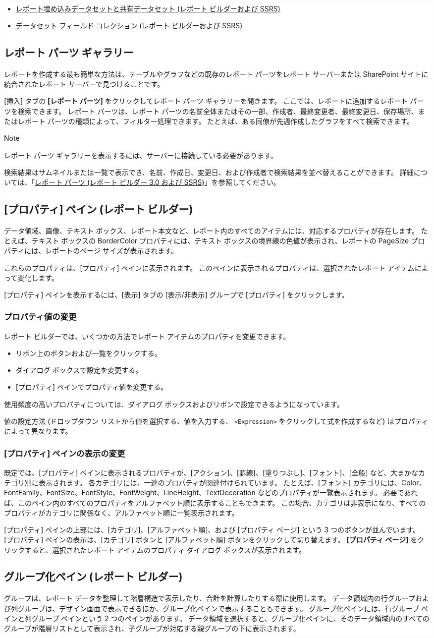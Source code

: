 -   [レポート埋め込みデータセットと共有データセット (レポート ビルダーおよび SSRS)](../../reporting-services/report-data/report-embedded-datasets-and-shared-datasets-report-builder-and-ssrs.md)  
  
-   [データセット フィールド コレクション (レポート ビルダーおよび SSRS)](../../reporting-services/report-data/dataset-fields-collection-report-builder-and-ssrs.md)  
  
  
##  <a name="ReptPartGallery"></a> レポート パーツ ギャラリー  
 レポートを作成する最も簡単な方法は、テーブルやグラフなどの既存のレポート パーツをレポート サーバーまたは SharePoint サイトに統合されたレポート サーバーで見つけることです。  
  
 [挿入] タブの **[レポート パーツ]** をクリックしてレポート パーツ ギャラリーを開きます。 ここでは、レポートに追加するレポート パーツを検索できます。 レポート パーツは、レポート パーツの名前全体またはその一部、作成者、最終変更者、最終変更日、保存場所、またはレポート パーツの種類によって、フィルター処理できます。 たとえば、ある同僚が先週作成したグラフをすべて検索できます。  
  
> [!NOTE]  
>  レポート パーツ ギャラリーを表示するには、サーバーに接続している必要があります。  
  
 検索結果はサムネイルまたは一覧で表示でき、名前、作成日、変更日、および作成者で検索結果を並べ替えることができます。 詳細については、「[レポート パーツ (レポート ビルダー 3.0 および SSRS)](../../reporting-services/report-design/report-parts-report-builder-and-ssrs.md)」を参照してください。  
  
  
##  <a name="PropertiesPane"></a> [プロパティ] ペイン (レポート ビルダー)  
 データ領域、画像、テキスト ボックス、レポート本文など、レポート内のすべてのアイテムには、対応するプロパティが存在します。 たとえば、テキスト ボックスの BorderColor プロパティには、テキスト ボックスの境界線の色値が表示され、レポートの PageSize プロパティには、レポートのページ サイズが表示されます。  
  
 これらのプロパティは、[プロパティ] ペインに表示されます。 このペインに表示されるプロパティは、選択されたレポート アイテムによって変化します。  
  
 [プロパティ] ペインを表示するには、[表示] タブの [表示/非表示] グループで [プロパティ] をクリックします。  
  
### <a name="changing-property-values"></a>プロパティ値の変更  
 レポート ビルダーでは、いくつかの方法でレポート アイテムのプロパティを変更できます。  
  
-   リボン上のボタンおよび一覧をクリックする。  
  
-   ダイアログ ボックスで設定を変更する。  
  
-   [プロパティ] ペインでプロパティ値を変更する。  
  
 使用頻度の高いプロパティについては、ダイアログ ボックスおよびリボンで設定できるようになっています。  
  
 値の設定方法 (ドロップダウン リストから値を選択する、値を入力する、 `<Expression>` をクリックして式を作成するなど) はプロパティによって異なります。  
  
### <a name="changing-the-properties-pane-view"></a>[プロパティ] ペインの表示の変更  
 既定では、[プロパティ] ペインに表示されるプロパティが、[アクション]、[罫線]、[塗りつぶし]、[フォント]、[全般] など、大まかなカテゴリ別に表示されます。 各カテゴリには、一連のプロパティが関連付けられています。 たとえば、[フォント] カテゴリには、Color、FontFamily、FontSize、FontStyle、FontWeight、LineHeight、TextDecoration などのプロパティが一覧表示されます。 必要であれば、このペイン内のすべてのプロパティをアルファベット順に表示することもできます。 この場合、カテゴリは非表示になり、すべてのプロパティがカテゴリに関係なく、アルファベット順に一覧表示されます。  
  
 [プロパティ] ペインの上部には、[カテゴリ]、[アルファベット順]、および [プロパティ ページ] という 3 つのボタンが並んでいます。 [プロパティ] ペインの表示は、[カテゴリ] ボタンと [アルファベット順] ボタンをクリックして切り替えます。 **[プロパティ ページ]** をクリックすると、選択されたレポート アイテムのプロパティ ダイアログ ボックスが表示されます。  
  
  
##  <a name="GroupPane"></a> グループ化ペイン (レポート ビルダー)  
 グループは、レポート データを整理して階層構造で表示したり、合計を計算したりする際に使用します。 データ領域内の行グループおよび列グループは、デザイン画面で表示できるほか、グループ化ペインで表示することもできます。 グループ化ペインには、行グループ ペインと列グループ ペインという 2 つのペインがあります。 データ領域を選択すると、グループ化ペインに、そのデータ領域内のすべてのグループが階層リストとして表示され、子グループが対応する親グループの下に表示されます。  
  